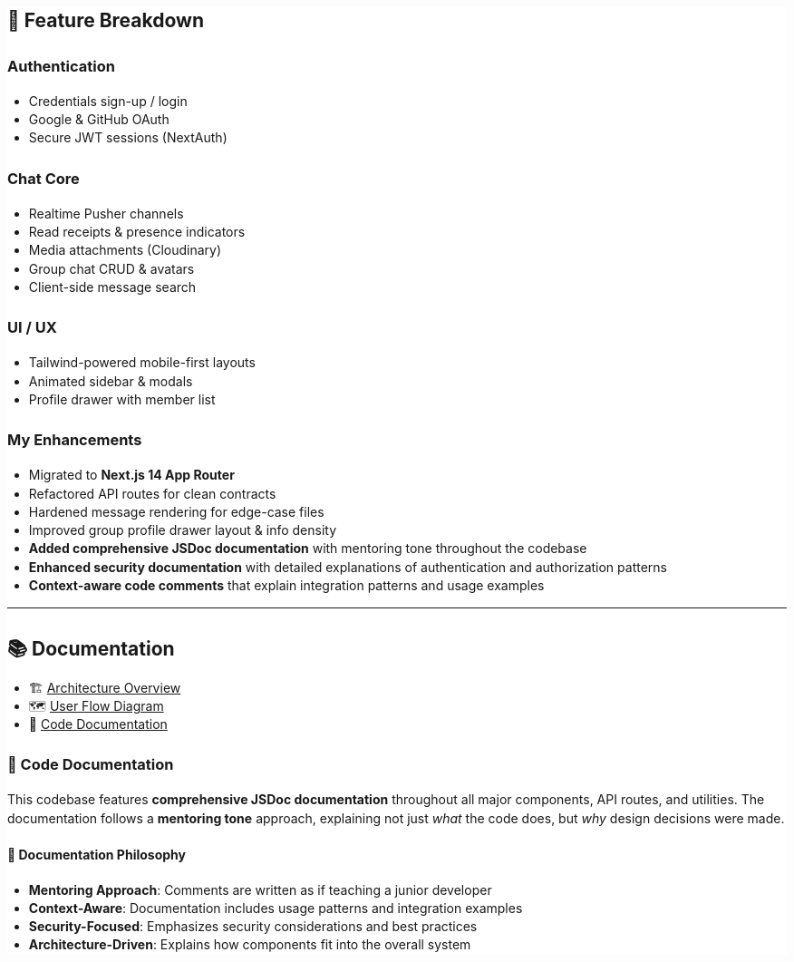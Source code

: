 
## <a name="feature-breakdown">🧩 Feature Breakdown</a>

### Authentication

- Credentials sign-up / login
- Google & GitHub OAuth
- Secure JWT sessions (NextAuth)

### Chat Core

- Realtime Pusher channels
- Read receipts & presence indicators
- Media attachments (Cloudinary)
- Group chat CRUD & avatars
- Client-side message search

### UI / UX

- Tailwind-powered mobile-first layouts
- Animated sidebar & modals
- Profile drawer with member list

### My Enhancements

- Migrated to **Next.js 14 App Router**
- Refactored API routes for clean contracts
- Hardened message rendering for edge-case files
- Improved group profile drawer layout & info density
- **Added comprehensive JSDoc documentation** with mentoring tone throughout the codebase
- **Enhanced security documentation** with detailed explanations of authentication and authorization patterns
- **Context-aware code comments** that explain integration patterns and usage examples

---

## <a name="documentation">📚 Documentation</a>

- 🏗️ [Architecture Overview](./architecture.md)
- 🗺️ [User Flow Diagram](./flowchart.md)
- 📖 [Code Documentation](#code-documentation)

### 📖 Code Documentation

This codebase features **comprehensive JSDoc documentation** throughout all major components, API routes, and utilities. The documentation follows a **mentoring tone** approach, explaining not just _what_ the code does, but _why_ design decisions were made.

#### 🎯 Documentation Philosophy

- **Mentoring Approach**: Comments are written as if teaching a junior developer
- **Context-Aware**: Documentation includes usage patterns and integration examples
- **Security-Focused**: Emphasizes security considerations and best practices
- **Architecture-Driven**: Explains how components fit into the overall system
